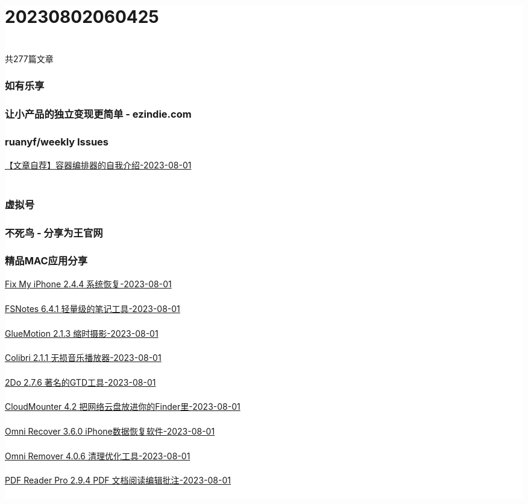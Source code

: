 <h1>20230802060425</h1><br/>共277篇文章






###  如有乐享







###  让小产品的独立变现更简单 - ezindie.com







###  ruanyf/weekly Issues

<a target=_blank rel=nofollow href="https://github.com/ruanyf/weekly/issues/3325" >【文章自荐】容器编排器的自我介绍-2023-08-01</a><br/><br/>





###  虚拟号











###  不死鸟 - 分享为王官网







###  精品MAC应用分享

<a target=_blank rel=nofollow href="https://xclient.info/s/fix-my-iphone.html" >Fix My iPhone 2.4.4 系统恢复-2023-08-01</a><br/><br/><a target=_blank rel=nofollow href="https://xclient.info/s/fsnotes.html" >FSNotes 6.4.1 轻量级的笔记工具-2023-08-01</a><br/><br/><a target=_blank rel=nofollow href="https://xclient.info/s/gluemotion.html" >GlueMotion 2.1.3 缩时摄影-2023-08-01</a><br/><br/><a target=_blank rel=nofollow href="https://xclient.info/s/colibri.html" >Colibri 2.1.1 无损音乐播放器-2023-08-01</a><br/><br/><a target=_blank rel=nofollow href="https://xclient.info/s/2do.html" >2Do 2.7.6 著名的GTD工具-2023-08-01</a><br/><br/><a target=_blank rel=nofollow href="https://xclient.info/s/cloudmounter.html" >CloudMounter 4.2 把网络云盘放进你的Finder里-2023-08-01</a><br/><br/><a target=_blank rel=nofollow href="https://xclient.info/s/omni-recover.html" >Omni Recover 3.6.0 iPhone数据恢复软件-2023-08-01</a><br/><br/><a target=_blank rel=nofollow href="https://xclient.info/s/omni-remover.html" >Omni Remover 4.0.6 清理优化工具-2023-08-01</a><br/><br/><a target=_blank rel=nofollow href="https://xclient.info/s/pdf-reader-pro.html" >PDF Reader Pro 2.9.4 PDF 文档阅读编辑批注-2023-08-01</a><br/><br/>

